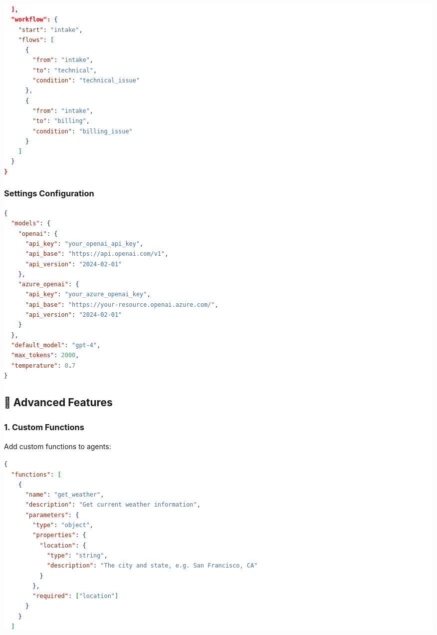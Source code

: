 ```json
  ],
  "workflow": {
    "start": "intake",
    "flows": [
      {
        "from": "intake",
        "to": "technical",
        "condition": "technical_issue"
      },
      {
        "from": "intake",
        "to": "billing",
        "condition": "billing_issue"
      }
    ]
  }
}
```

### Settings Configuration
```json
{
  "models": {
    "openai": {
      "api_key": "your_openai_api_key",
      "api_base": "https://api.openai.com/v1",
      "api_version": "2024-02-01"
    },
    "azure_openai": {
      "api_key": "your_azure_openai_key",
      "api_base": "https://your-resource.openai.azure.com/",
      "api_version": "2024-02-01"
    }
  },
  "default_model": "gpt-4",
  "max_tokens": 2000,
  "temperature": 0.7
}
```

## 🧪 Advanced Features

### 1. Custom Functions
Add custom functions to agents:

```json
{
  "functions": [
    {
      "name": "get_weather",
      "description": "Get current weather information",
      "parameters": {
        "type": "object",
        "properties": {
          "location": {
            "type": "string",
            "description": "The city and state, e.g. San Francisco, CA"
          }
        },
        "required": ["location"]
      }
    }
  ]
```